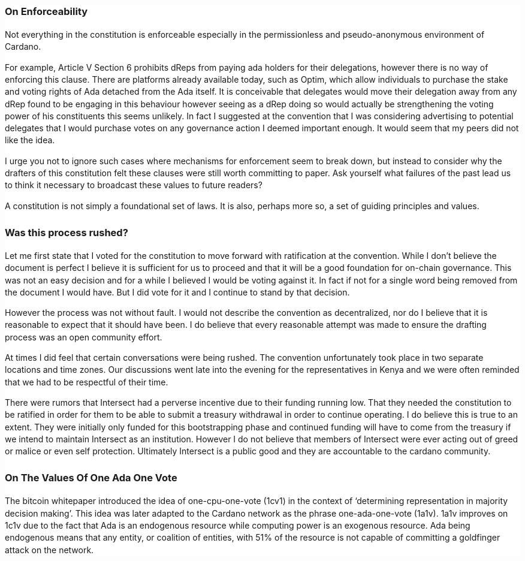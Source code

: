 ### On Enforceability 

Not everything in the constitution is enforceable especially in the permissionless and pseudo-anonymous environment of Cardano. 

For example, Article V Section 6 prohibits dReps from paying ada holders for their delegations, however there is no way of enforcing this clause. There are platforms already available today, such as Optim, which allow individuals to purchase the stake and voting rights of Ada detached from the Ada itself. It is conceivable that delegates would move their delegation away from any dRep found to be engaging in this behaviour however seeing as a dRep doing so would actually be strengthening the voting power of his constituents this seems unlikely. In fact I suggested at the convention that I was considering advertising to potential delegates that I would purchase votes on any governance action I deemed important enough. It would seem that my peers did not like the idea.

I urge you not to ignore such cases where mechanisms for enforcement seem to break down, but instead to consider why the drafters of this constitution felt these clauses were still worth committing to paper. Ask yourself what failures of the past lead us to think it necessary to broadcast these values to future readers? 

A constitution is not simply a foundational set of laws. It is also, perhaps more so, a set of guiding principles and values. 

### Was this process rushed?

Let me first state that I voted for the constitution to move forward with ratification at the convention. While I don’t believe the document is perfect I believe it is sufficient for us to proceed and that it will be a good foundation for on-chain governance. This was not an easy decision and for a while I believed I would be voting against it. In fact if not for a single word being removed from the document I would have. But I did vote for it and I continue to stand by that decision. 

However the process was not without fault. I would not describe the convention as decentralized, nor do I believe that it is reasonable to expect that it should have been. I do believe that every reasonable attempt was made to ensure the drafting process was an open community effort. 

At times I did feel that certain conversations were being rushed. The convention unfortunately took place in two separate locations and time zones. Our discussions went late into the evening for the representatives in Kenya and we were often reminded that we had to be respectful of their time. 

There were rumors that Intersect had a perverse incentive due to their funding running low. That they needed the constitution to be ratified in order for them to be able to submit a treasury withdrawal in order to continue operating. I do believe this is true to an extent. They were initially only funded for this bootstrapping phase and continued funding will have to come from the treasury if we intend to maintain Intersect as an institution. However I do not believe that members of Intersect were ever acting out of greed or malice or even self protection. Ultimately Intersect is a public good and they are accountable to the cardano community. 

### On The Values Of One Ada One Vote

The bitcoin whitepaper introduced the idea of one-cpu-one-vote (1cv1) in the context of ‘determining representation in majority decision making’. This idea was later adapted to the Cardano network as the phrase one-ada-one-vote (1a1v). 1a1v improves on 1c1v due to the fact that Ada is an endogenous resource while computing power is an exogenous resource. Ada being endogenous means that any entity, or coalition of entities, with 51% of the resource is not capable of committing a goldfinger attack on the network. 
